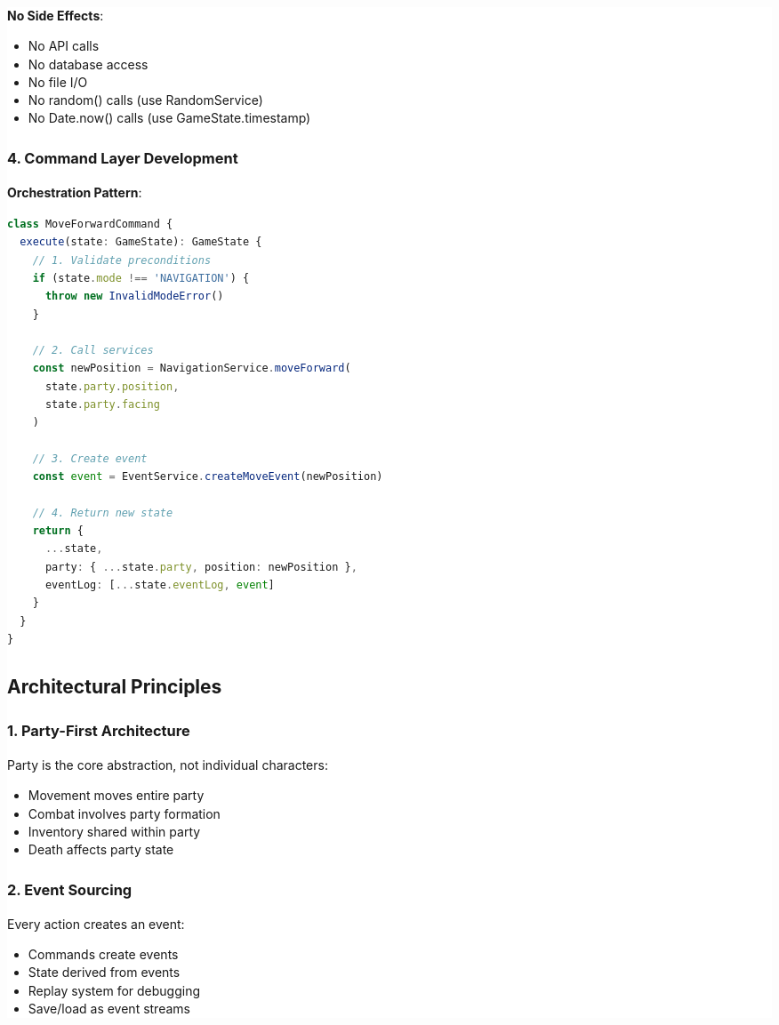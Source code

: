 **No Side Effects**:
- No API calls
- No database access
- No file I/O
- No random() calls (use RandomService)
- No Date.now() calls (use GameState.timestamp)

### 4. Command Layer Development

**Orchestration Pattern**:
```typescript
class MoveForwardCommand {
  execute(state: GameState): GameState {
    // 1. Validate preconditions
    if (state.mode !== 'NAVIGATION') {
      throw new InvalidModeError()
    }

    // 2. Call services
    const newPosition = NavigationService.moveForward(
      state.party.position,
      state.party.facing
    )

    // 3. Create event
    const event = EventService.createMoveEvent(newPosition)

    // 4. Return new state
    return {
      ...state,
      party: { ...state.party, position: newPosition },
      eventLog: [...state.eventLog, event]
    }
  }
}
```

## Architectural Principles

### 1. Party-First Architecture

Party is the core abstraction, not individual characters:
- Movement moves entire party
- Combat involves party formation
- Inventory shared within party
- Death affects party state

### 2. Event Sourcing

Every action creates an event:
- Commands create events
- State derived from events
- Replay system for debugging
- Save/load as event streams
